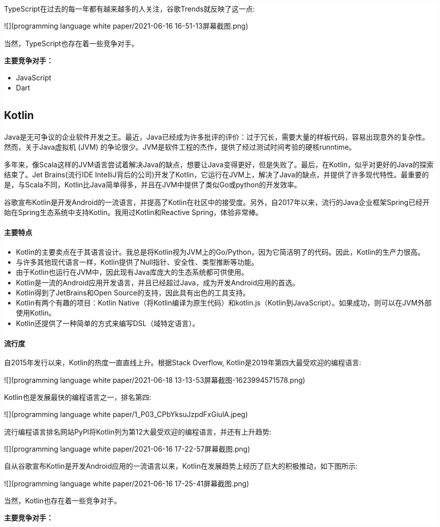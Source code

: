 TypeScript在过去的每一年都有越来越多的人关注，谷歌Trends就反映了这一点:

![](programming language white paper/2021-06-16 16-51-13屏幕截图.png)

当然，TypeScript也存在着一些竞争对手。

**主要竞争对手：**

- JavaScript
- Dart



## Kotlin

Java是无可争议的企业软件开发之王。最近，Java已经成为许多批评的评价：过于冗长，需要大量的样板代码，容易出现意外的复杂性。然而，关于Java虚拟机 (JVM) 的争论很少。JVM是软件工程的杰作，提供了经过测试时间考验的硬核runntime。

多年来，像Scala这样的JVM语言尝试着解决Java的缺点，想要让Java变得更好，但是失败了。最后，在Kotlin，似乎对更好的Java的探索结束了。Jet Brains(流行IDE IntelliJ背后的公司)开发了Kotlin，它运行在JVM上，解决了Java的缺点，并提供了许多现代特性。最重要的是，与Scala不同，Kotlin比Java简单得多，并且在JVM中提供了类似Go或python的开发效率。

谷歌宣布Kotlin是开发Android的一流语言，并提高了Kotlin在社区中的接受度。另外，自2017年以来，流行的Java企业框架Spring已经开始在Spring生态系统中支持Kotlin。我用过Kotlin和Reactive Spring，体验非常棒。

#### 主要特点

- Kotlin的主要卖点在于其语言设计。我总是将Kotlin视为JVM上的Go/Python，因为它简洁明了的代码。因此，Kotlin的生产力很高。
- 与许多其他现代语言一样，Kotlin提供了Null指针、安全性、类型推断等功能。
- 由于Kotlin也运行在JVM中，因此现有Java库庞大的生态系统都可供使用。
- Kotlin是一流的Android应用开发语言，并且已经超过Java，成为开发Android应用的首选。
- Kotlin得到了JetBrains和Open Source的支持，因此具有出色的工具支持。
- Kotlin有两个有趣的项目：Kotlin Native（将Kotlin编译为原生代码）和kotlin.js（Kotlin到JavaScript）。如果成功，则可以在JVM外部使用Kotlin。
- Kotlin还提供了一种简单的方式来编写DSL（域特定语言）。

#### 流行度

自2015年发行以来，Kotlin的热度一直直线上升。根据Stack Overflow, Kotlin是2019年第四大最受欢迎的编程语言:

![](programming language white paper/2021-06-18 13-13-53屏幕截图-1623994571578.png)

Kotlin也是发展最快的编程语言之一，排名第四:

![](programming language white paper/1_P03_CPbYksuJzpdFxGiulA.jpeg)

流行编程语言排名网站PyPl将Kotlin列为第12大最受欢迎的编程语言，并还有上升趋势:

![](programming language white paper/2021-06-16 17-22-57屏幕截图.png)

自从谷歌宣布Kotlin是开发Android应用的一流语言以来，Kotlin在发展趋势上经历了巨大的积极推动，如下图所示:

![](programming language white paper/2021-06-16 17-25-41屏幕截图.png)

当然，Kotlin也存在着一些竞争对手。

**主要竞争对手：**
